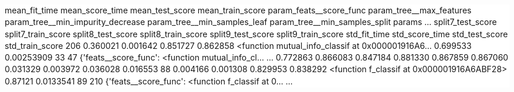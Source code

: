   <thead>
    <tr style="text-align: right;">
      <th></th>
      <th>mean_fit_time</th>
      <th>mean_score_time</th>
      <th>mean_test_score</th>
      <th>mean_train_score</th>
      <th>param_feats__score_func</th>
      <th>param_tree__max_features</th>
      <th>param_tree__min_impurity_decrease</th>
      <th>param_tree__min_samples_leaf</th>
      <th>param_tree__min_samples_split</th>
      <th>params</th>
      <th>...</th>
      <th>split7_test_score</th>
      <th>split7_train_score</th>
      <th>split8_test_score</th>
      <th>split8_train_score</th>
      <th>split9_test_score</th>
      <th>split9_train_score</th>
      <th>std_fit_time</th>
      <th>std_score_time</th>
      <th>std_test_score</th>
      <th>std_train_score</th>
    </tr>
  </thead>
  <tbody>
    <tr>
      <th>206</th>
      <td>0.360021</td>
      <td>0.001642</td>
      <td>0.851727</td>
      <td>0.862858</td>
      <td>&lt;function mutual_info_classif at 0x000001916A6...</td>
      <td>0.699533</td>
      <td>0.00253909</td>
      <td>33</td>
      <td>47</td>
      <td>{'feats__score_func': &lt;function mutual_info_cl...</td>
      <td>...</td>
      <td>0.772863</td>
      <td>0.866083</td>
      <td>0.847184</td>
      <td>0.881330</td>
      <td>0.867859</td>
      <td>0.867060</td>
      <td>0.031329</td>
      <td>0.003972</td>
      <td>0.036028</td>
      <td>0.016553</td>
    </tr>
    <tr>
      <th>88</th>
      <td>0.004166</td>
      <td>0.001308</td>
      <td>0.829953</td>
      <td>0.838292</td>
      <td>&lt;function f_classif at 0x000001916A6ABF28&gt;</td>
      <td>0.87121</td>
      <td>0.0133541</td>
      <td>89</td>
      <td>210</td>
      <td>{'feats__score_func': &lt;function f_classif at 0...</td>
      <td>...</td>